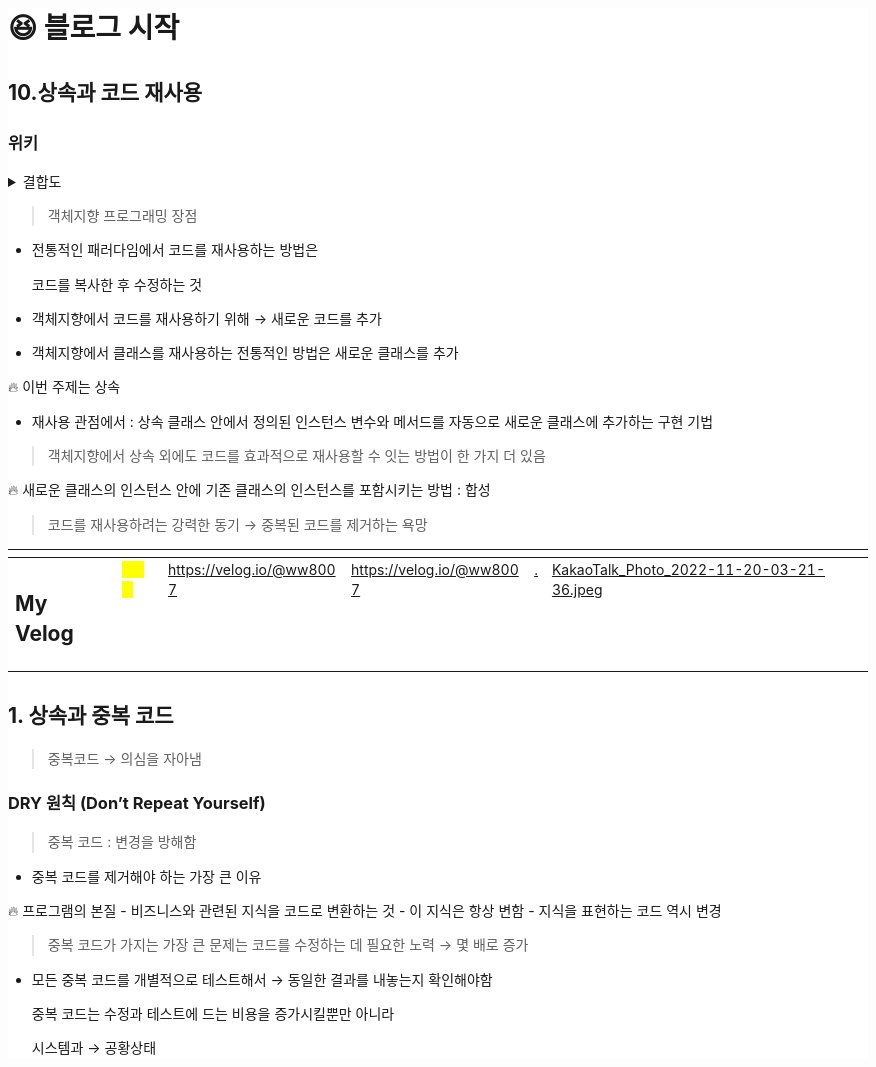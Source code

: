 # 😆 블로그 시작



## 10.상속과 코드 재사용

### 위키

<details><summary>결합도</summary></details>

> 객체지향 프로그래밍 장점

*   전통적인 패러다임에서 코드를 재사용하는 방법은

    코드를 복사한 후 수정하는 것
* 객체지향에서 코드를 재사용하기 위해 → 새로운 코드를 추가
* 객체지향에서 클래스를 재사용하는 전통적인 방법은 새로운 클래스를 추가

🔥 이번 주제는 상속

* 재사용 관점에서 : 상속 클래스 안에서 정의된 인스턴스 변수와 메서드를 자동으로 새로운 클래스에 추가하는 구현 기법

> 객체지향에서 상속 외에도 코드를 효과적으로 재사용할 수 잇는 방법이 한 가지 더 있음

🔥 새로운 클래스의 인스턴스 안에 기존 클래스의 인스턴스를 포함시키는 방법 : 합성

> 코드를 재사용하려는 강력한 동기 → 중복된 코드를 제거하는 욕망



<table data-view="cards"><thead><tr><th></th><th></th><th></th><th data-type="content-ref"></th><th data-hidden data-card-target data-type="content-ref"></th><th data-hidden data-card-cover data-type="files"></th></tr></thead><tbody><tr><td><h2>My Velog</h2></td><td><mark style="color:yellow;"><code>복순이</code></mark></td><td><a href="https://velog.io/@ww8007">https://velog.io/@ww8007</a></td><td><a href="https://velog.io/@ww8007">https://velog.io/@ww8007</a></td><td><a href="./">.</a></td><td><a href=".gitbook/assets/KakaoTalk_Photo_2022-11-20-03-21-36.jpeg">KakaoTalk_Photo_2022-11-20-03-21-36.jpeg</a></td></tr></tbody></table>

## 1. 상속과 중복 코드

> 중복코드 → 의심을 자아냄

### DRY 원칙 (Don’t Repeat Yourself)

> 중복 코드 : 변경을 방해함

* 중복 코드를 제거해야 하는 가장 큰 이유

🔥 프로그램의 본질 - 비즈니스와 관련된 지식을 코드로 변환하는 것 - 이 지식은 항상 변함 - 지식을 표현하는 코드 역시 변경

> 중복 코드가 가지는 가장 큰 문제는 코드를 수정하는 데 필요한 노력 → 몇 배로 증가

*   모든 중복 코드를 개별적으로 테스트해서 → 동일한 결과를 내놓는지 확인해야함

    중복 코드는 수정과 테스트에 드는 비용을 증가시킬뿐만 아니라

    시스템과 → 공황상태
